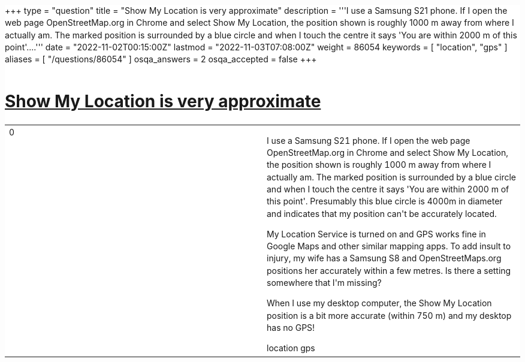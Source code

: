 +++
type = "question"
title = "Show My Location is very approximate"
description = '''I use a Samsung S21 phone. If I open the web page OpenStreetMap.org in Chrome and select Show My Location, the position shown is roughly 1000 m away from where I actually am. The marked position is surrounded by a blue circle and when I touch the centre it says &#x27;You are within 2000 m of this point&#x27;....'''
date = "2022-11-02T00:15:00Z"
lastmod = "2022-11-03T07:08:00Z"
weight = 86054
keywords = [ "location", "gps" ]
aliases = [ "/questions/86054" ]
osqa_answers = 2
osqa_accepted = false
+++

<div class="headNormal">

# [Show My Location is very approximate](/questions/86054/show-my-location-is-very-approximate)

</div>

<div id="main-body">

<div id="askform">

<table id="question-table" style="width:100%;">
<colgroup>
<col style="width: 50%" />
<col style="width: 50%" />
</colgroup>
<tbody>
<tr>
<td style="width: 30px; vertical-align: top"><div class="vote-buttons">
<span id="post-86054-upvote" class="ajax-command post-vote up" rel="nofollow" title="I like this post (click again to cancel)"> </span>
<div id="post-86054-score" class="post-score" title="current number of votes">
0
</div>
<span id="post-86054-downvote" class="ajax-command post-vote down" rel="nofollow" title="I dont like this post (click again to cancel)"> </span> <span id="favorite-mark" class="ajax-command favorite-mark" rel="nofollow" title="mark/unmark this question as favorite (click again to cancel)"> </span>
<div id="favorite-count" class="favorite-count">
&#10;</div>
</div></td>
<td><div id="item-right">
<div class="question-body">
<p>I use a Samsung S21 phone. If I open the web page OpenStreetMap.org in Chrome and select Show My Location, the position shown is roughly 1000 m away from where I actually am. The marked position is surrounded by a blue circle and when I touch the centre it says 'You are within 2000 m of this point'. Presumably this blue circle is 4000m in diameter and indicates that my position can't be accurately located.</p>
<p>My Location Service is turned on and GPS works fine in Google Maps and other similar mapping apps. To add insult to injury, my wife has a Samsung S8 and OpenStreetMaps.org positions her accurately within a few metres. Is there a setting somewhere that I'm missing?</p>
<p>When I use my desktop computer, the Show My Location position is a bit more accurate (within 750 m) and my desktop has no GPS!</p>
</div>
<div id="question-tags" class="tags-container tags">
<span class="post-tag tag-link-location" rel="tag" title="see questions tagged &#39;location&#39;">location</span> <span class="post-tag tag-link-gps" rel="tag" title="see questions tagged &#39;gps&#39;">gps</span>
</div>
<div id="question-controls" class="post-controls">